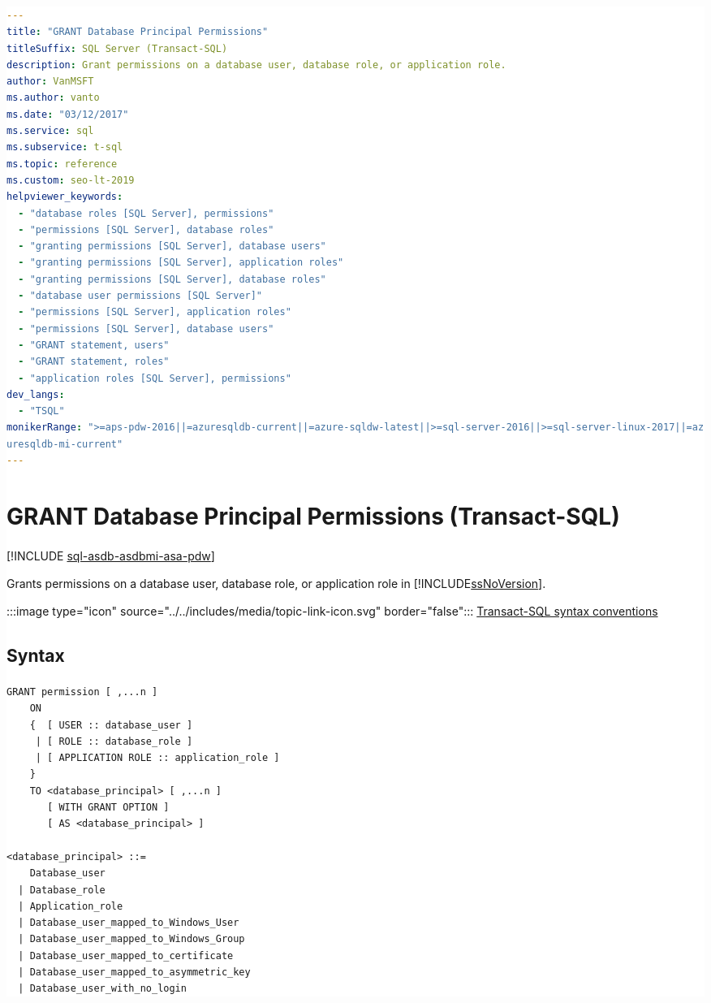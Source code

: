 ```yaml
---
title: "GRANT Database Principal Permissions"
titleSuffix: SQL Server (Transact-SQL)
description: Grant permissions on a database user, database role, or application role.
author: VanMSFT
ms.author: vanto
ms.date: "03/12/2017"
ms.service: sql
ms.subservice: t-sql
ms.topic: reference
ms.custom: seo-lt-2019
helpviewer_keywords:
  - "database roles [SQL Server], permissions"
  - "permissions [SQL Server], database roles"
  - "granting permissions [SQL Server], database users"
  - "granting permissions [SQL Server], application roles"
  - "granting permissions [SQL Server], database roles"
  - "database user permissions [SQL Server]"
  - "permissions [SQL Server], application roles"
  - "permissions [SQL Server], database users"
  - "GRANT statement, users"
  - "GRANT statement, roles"
  - "application roles [SQL Server], permissions"
dev_langs:
  - "TSQL"
monikerRange: ">=aps-pdw-2016||=azuresqldb-current||=azure-sqldw-latest||>=sql-server-2016||>=sql-server-linux-2017||=azuresqldb-mi-current"
---
```

# GRANT Database Principal Permissions (Transact-SQL)
[!INCLUDE [sql-asdb-asdbmi-asa-pdw](../../includes/applies-to-version/sql-asdb-asdbmi-asa-pdw.md)]

  Grants permissions on a database user, database role, or application role in [!INCLUDE[ssNoVersion](../../includes/ssnoversion-md.md)].  
  

 :::image type="icon" source="../../includes/media/topic-link-icon.svg" border="false"::: [Transact-SQL syntax conventions](../../t-sql/language-elements/transact-sql-syntax-conventions-transact-sql.md)  
  
## Syntax  
  
```syntaxsql
GRANT permission [ ,...n ]    
    ON   
    {  [ USER :: database_user ]  
     | [ ROLE :: database_role ]  
     | [ APPLICATION ROLE :: application_role ]  
    }  
    TO <database_principal> [ ,...n ]  
       [ WITH GRANT OPTION ]  
       [ AS <database_principal> ]  
  
<database_principal> ::=  
    Database_user   
  | Database_role   
  | Application_role   
  | Database_user_mapped_to_Windows_User   
  | Database_user_mapped_to_Windows_Group   
  | Database_user_mapped_to_certificate   
  | Database_user_mapped_to_asymmetric_key   
  | Database_user_with_no_login   
```